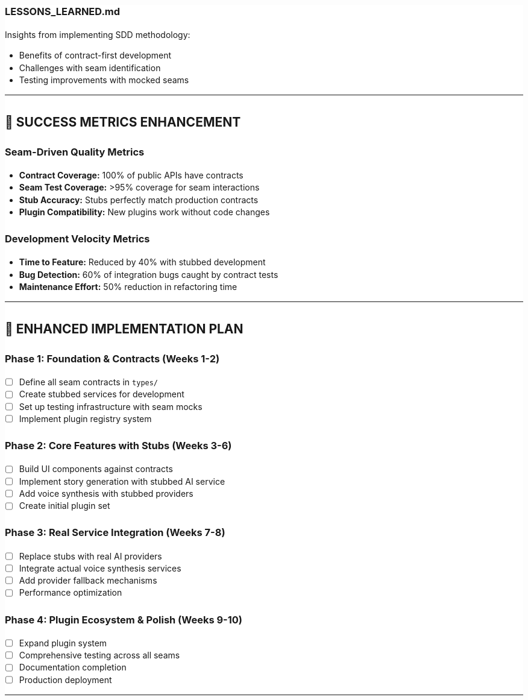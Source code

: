 ### **LESSONS_LEARNED.md**
Insights from implementing SDD methodology:
- Benefits of contract-first development
- Challenges with seam identification
- Testing improvements with mocked seams

---

## 🎯 **SUCCESS METRICS ENHANCEMENT**

### **Seam-Driven Quality Metrics**
- **Contract Coverage:** 100% of public APIs have contracts
- **Seam Test Coverage:** >95% coverage for seam interactions
- **Stub Accuracy:** Stubs perfectly match production contracts
- **Plugin Compatibility:** New plugins work without code changes

### **Development Velocity Metrics**
- **Time to Feature:** Reduced by 40% with stubbed development
- **Bug Detection:** 60% of integration bugs caught by contract tests
- **Maintenance Effort:** 50% reduction in refactoring time

---

## 📅 **ENHANCED IMPLEMENTATION PLAN**

### **Phase 1: Foundation & Contracts (Weeks 1-2)**
- [ ] Define all seam contracts in `types/`
- [ ] Create stubbed services for development
- [ ] Set up testing infrastructure with seam mocks
- [ ] Implement plugin registry system

### **Phase 2: Core Features with Stubs (Weeks 3-6)**
- [ ] Build UI components against contracts
- [ ] Implement story generation with stubbed AI service
- [ ] Add voice synthesis with stubbed providers
- [ ] Create initial plugin set

### **Phase 3: Real Service Integration (Weeks 7-8)**
- [ ] Replace stubs with real AI providers
- [ ] Integrate actual voice synthesis services
- [ ] Add provider fallback mechanisms
- [ ] Performance optimization

### **Phase 4: Plugin Ecosystem & Polish (Weeks 9-10)**
- [ ] Expand plugin system
- [ ] Comprehensive testing across all seams
- [ ] Documentation completion
- [ ] Production deployment

---